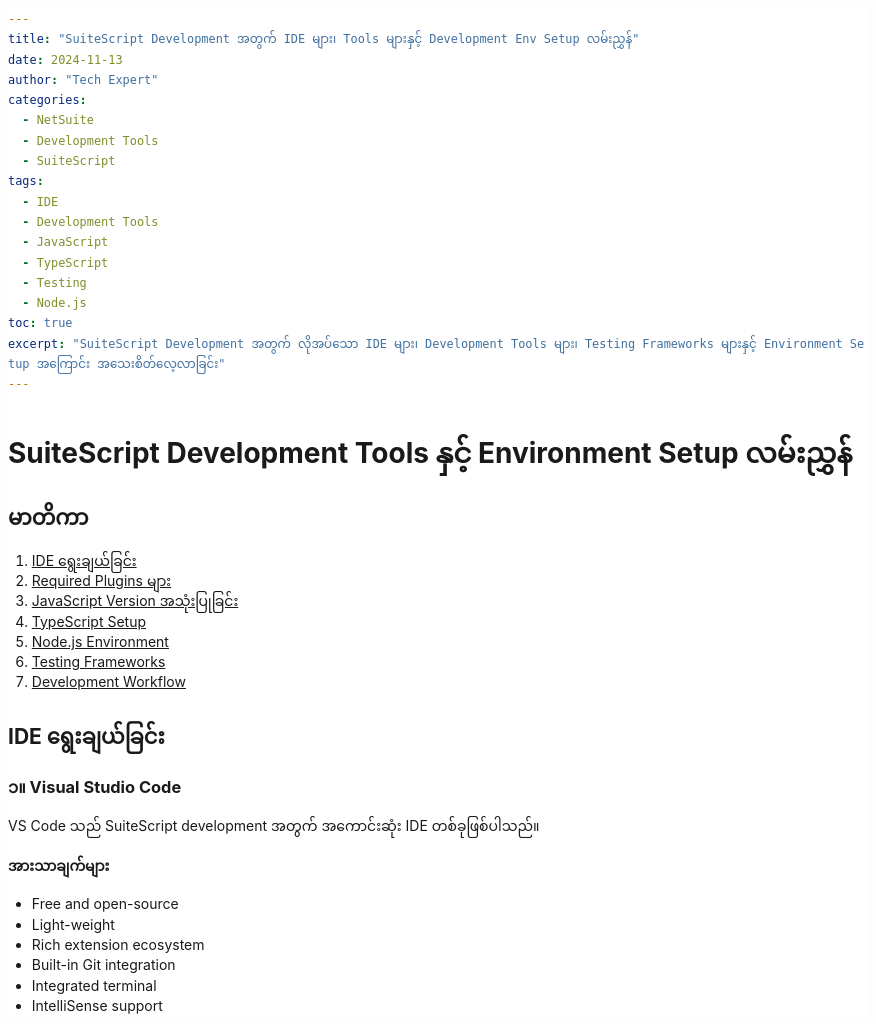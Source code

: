 ```yaml
---
title: "SuiteScript Development အတွက် IDE များ၊ Tools များနှင့် Development Env Setup လမ်းညွှန်"
date: 2024-11-13
author: "Tech Expert"
categories:
  - NetSuite
  - Development Tools
  - SuiteScript
tags:
  - IDE
  - Development Tools
  - JavaScript
  - TypeScript
  - Testing
  - Node.js
toc: true
excerpt: "SuiteScript Development အတွက် လိုအပ်သော IDE များ၊ Development Tools များ၊ Testing Frameworks များနှင့် Environment Setup အကြောင်း အသေးစိတ်လေ့လာခြင်း"
---
```


# SuiteScript Development Tools နှင့် Environment Setup လမ်းညွှန်

## မာတိကာ

1. [IDE ရွေးချယ်ခြင်း](#ide-ရွေးချယ်ခြင်း)
2. [Required Plugins များ](#required-plugins-များ)
3. [JavaScript Version အသုံးပြုခြင်း](#javascript-version-အသုံးပြုခြင်း)
4. [TypeScript Setup](#typescript-setup)
5. [Node.js Environment](#nodejs-environment)
6. [Testing Frameworks](#testing-frameworks)
7. [Development Workflow](#development-workflow)

## IDE ရွေးချယ်ခြင်း

### ၁။ Visual Studio Code

VS Code သည် SuiteScript development အတွက် အကောင်းဆုံး IDE တစ်ခုဖြစ်ပါသည်။

#### အားသာချက်များ

- Free and open-source
- Light-weight
- Rich extension ecosystem
- Built-in Git integration
- Integrated terminal
- IntelliSense support
